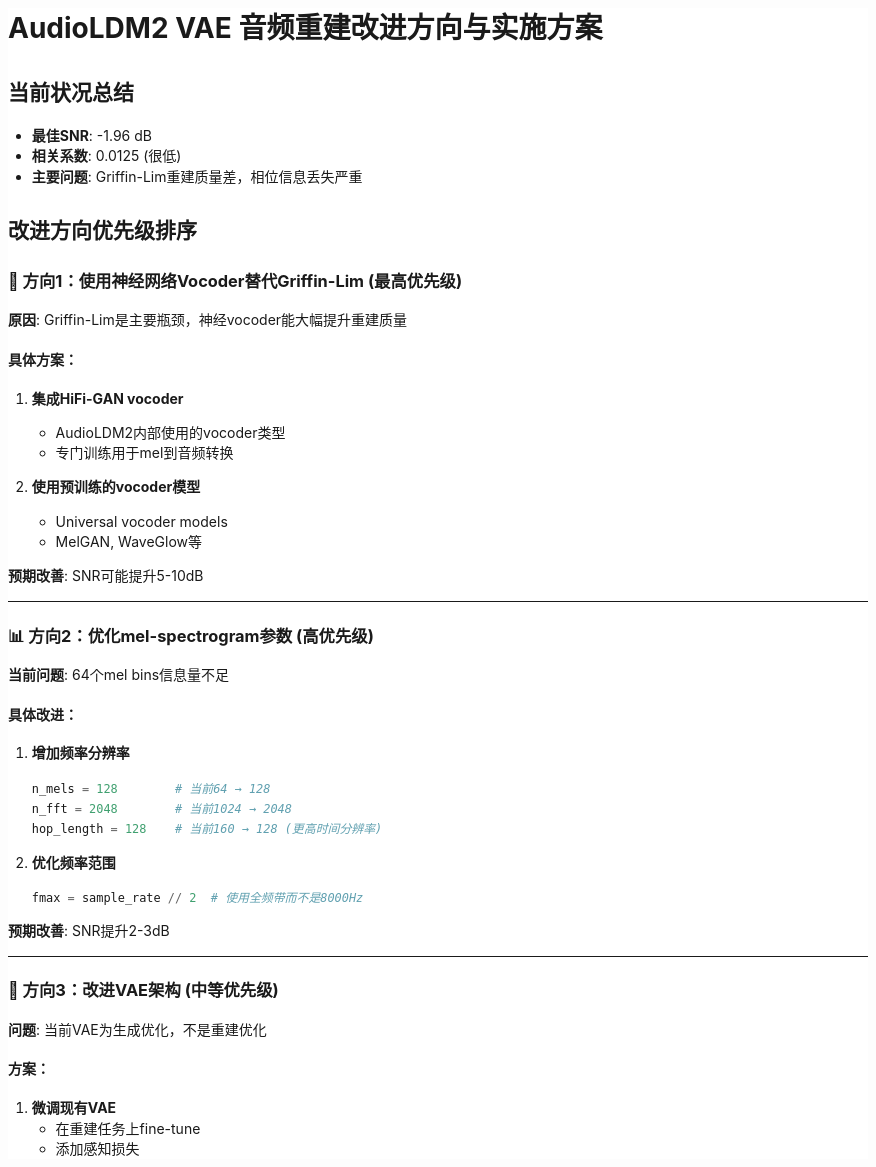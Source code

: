 # AudioLDM2 VAE 音频重建改进方向与实施方案

## 当前状况总结
- **最佳SNR**: -1.96 dB
- **相关系数**: 0.0125 (很低)
- **主要问题**: Griffin-Lim重建质量差，相位信息丢失严重

## 改进方向优先级排序

### 🚀 方向1：使用神经网络Vocoder替代Griffin-Lim (最高优先级)
**原因**: Griffin-Lim是主要瓶颈，神经vocoder能大幅提升重建质量

#### 具体方案：
1. **集成HiFi-GAN vocoder**
   - AudioLDM2内部使用的vocoder类型
   - 专门训练用于mel到音频转换

2. **使用预训练的vocoder模型**
   - Universal vocoder models
   - MelGAN, WaveGlow等

**预期改善**: SNR可能提升5-10dB

---

### 📊 方向2：优化mel-spectrogram参数 (高优先级)
**当前问题**: 64个mel bins信息量不足

#### 具体改进：
1. **增加频率分辨率**
   ```python
   n_mels = 128        # 当前64 → 128
   n_fft = 2048        # 当前1024 → 2048
   hop_length = 128    # 当前160 → 128 (更高时间分辨率)
   ```

2. **优化频率范围**
   ```python
   fmax = sample_rate // 2  # 使用全频带而不是8000Hz
   ```

**预期改善**: SNR提升2-3dB

---

### 🧠 方向3：改进VAE架构 (中等优先级)
**问题**: 当前VAE为生成优化，不是重建优化

#### 方案：
1. **微调现有VAE**
   - 在重建任务上fine-tune
   - 添加感知损失
